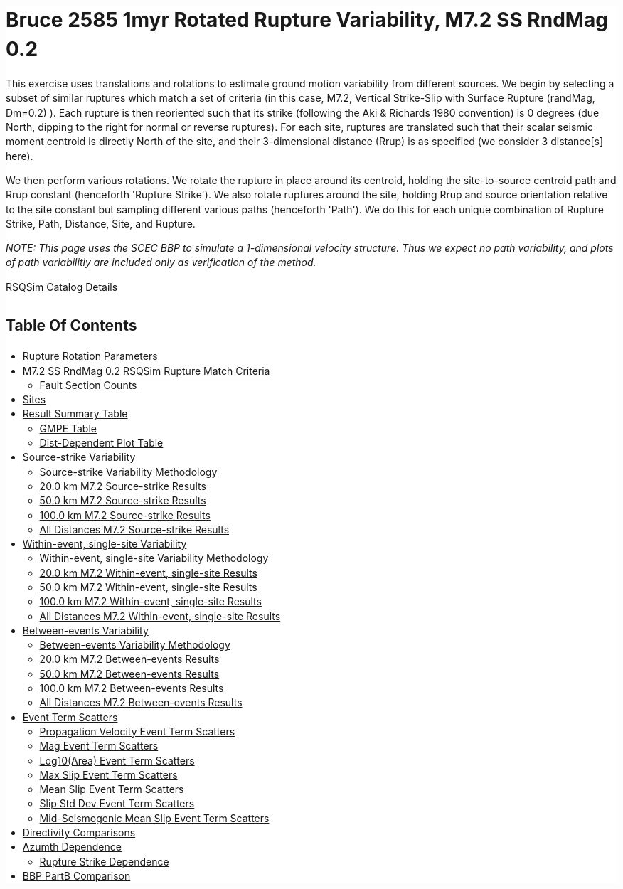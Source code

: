 # Bruce 2585 1myr Rotated Rupture Variability, M7.2 SS RndMag 0.2

This exercise uses translations and rotations to estimate ground motion variability from different sources. We begin by selecting a subset of similar ruptures which match a set of criteria (in this case, M7.2, Vertical Strike-Slip with Surface Rupture (randMag, Dm=0.2) ). Each rupture is then reoriented such that its strike (following the Aki & Richards 1980 convention) is 0 degrees (due North, dipping to the right for normal or reverse ruptures). For each site, ruptures are translated such that their scalar seismic moment centroid is directly North of the site, and their 3-dimensional distance (Rrup) is as specified (we consider 3 distance[s] here).

We then  perform various rotations. We rotate the rupture in place around its centroid, holding the site-to-source centroid path and Rrup constant (henceforth 'Rupture Strike'). We also rotate ruptures around the site, holding Rrup and source orientation relative to the site constant but sampling different various paths (henceforth 'Path'). We do this for each unique combination of Rupture Strike, Path, Distance, Site, and Rupture.

*NOTE: This page uses the SCEC BBP to simulate a 1-dimensional velocity structure. Thus we expect no path variability, and plots of path variabilitiy are included only as verification of the method.*

[RSQSim Catalog Details](../#bruce-2585-1myr)

## Table Of Contents
* [Rupture Rotation Parameters](#rupture-rotation-parameters)
* [M7.2 SS RndMag 0.2 RSQSim Rupture Match Criteria](#m72-ss-rndmag-02-rsqsim-rupture-match-criteria)
  * [Fault Section Counts](#fault-section-counts)
* [Sites](#sites)
* [Result Summary Table](#result-summary-table)
  * [GMPE Table](#gmpe-table)
  * [Dist-Dependent Plot Table](#dist-dependent-plot-table)
* [Source-strike Variability](#source-strike-variability)
  * [Source-strike Variability Methodology](#source-strike-variability-methodology)
  * [20.0 km M7.2 Source-strike Results](#200-km-m72-source-strike-results)
  * [50.0 km M7.2 Source-strike Results](#500-km-m72-source-strike-results)
  * [100.0 km M7.2 Source-strike Results](#1000-km-m72-source-strike-results)
  * [All Distances M7.2 Source-strike Results](#all-distances-m72-source-strike-results)
* [Within-event, single-site Variability](#within-event-single-site-variability)
  * [Within-event, single-site Variability Methodology](#within-event-single-site-variability-methodology)
  * [20.0 km M7.2 Within-event, single-site Results](#200-km-m72-within-event-single-site-results)
  * [50.0 km M7.2 Within-event, single-site Results](#500-km-m72-within-event-single-site-results)
  * [100.0 km M7.2 Within-event, single-site Results](#1000-km-m72-within-event-single-site-results)
  * [All Distances M7.2 Within-event, single-site Results](#all-distances-m72-within-event-single-site-results)
* [Between-events Variability](#between-events-variability)
  * [Between-events Variability Methodology](#between-events-variability-methodology)
  * [20.0 km M7.2 Between-events Results](#200-km-m72-between-events-results)
  * [50.0 km M7.2 Between-events Results](#500-km-m72-between-events-results)
  * [100.0 km M7.2 Between-events Results](#1000-km-m72-between-events-results)
  * [All Distances M7.2 Between-events Results](#all-distances-m72-between-events-results)
* [Event Term Scatters](#event-term-scatters)
  * [Propagation Velocity Event Term Scatters](#propagation-velocity-event-term-scatters)
  * [Mag Event Term Scatters](#mag-event-term-scatters)
  * [Log10(Area) Event Term Scatters](#log10area-event-term-scatters)
  * [Max Slip Event Term Scatters](#max-slip-event-term-scatters)
  * [Mean Slip Event Term Scatters](#mean-slip-event-term-scatters)
  * [Slip Std Dev Event Term Scatters](#slip-std-dev-event-term-scatters)
  * [Mid-Seismogenic Mean Slip Event Term Scatters](#mid-seismogenic-mean-slip-event-term-scatters)
* [Directivity Comparisons](#directivity-comparisons)
* [Azumth Dependence](#azumth-dependence)
  * [Rupture Strike Dependence](#rupture-strike-dependence)
* [BBP PartB Comparison](#bbp-partb-comparison)